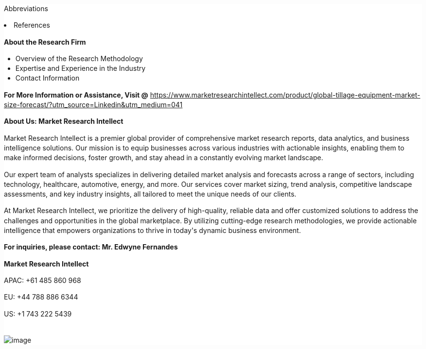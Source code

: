 Abbreviations</li><li>References</li></ul><p><strong>About the Research Firm</strong></p><ul><li>Overview of the Research Methodology</li><li>Expertise and Experience in the Industry</li><li>Contact Information</li></ul></div><div class="article-main__content" data-test-id="publishing-text-block"><p><span class="font-[700]"><strong>For More Information or Assistance, Visit @</strong>&nbsp;<a href="https://www.marketresearchintellect.com/product/global-tillage-equipment-market-size-forecast/?utm_source=Linkedin&utm_medium=041">https://www.marketresearchintellect.com/product/global-tillage-equipment-market-size-forecast/?utm_source=Linkedin&utm_medium=041</a></span></p><p><strong>About Us: Market Research Intellect</strong></p><p>Market Research Intellect is a premier global provider of comprehensive market research reports, data analytics, and business intelligence solutions. Our mission is to equip businesses across various industries with actionable insights, enabling them to make informed decisions, foster growth, and stay ahead in a constantly evolving market landscape.</p><p>Our expert team of analysts specializes in delivering detailed market analysis and forecasts across a range of sectors, including technology, healthcare, automotive, energy, and more. Our services cover market sizing, trend analysis, competitive landscape assessments, and key industry insights, all tailored to meet the unique needs of our clients.</p><p>At Market Research Intellect, we prioritize the delivery of high-quality, reliable data and offer customized solutions to address the challenges and opportunities in the global marketplace. By utilizing cutting-edge research methodologies, we provide actionable intelligence that empowers organizations to thrive in today's dynamic business environment.</p><p><strong>For inquiries, please contact: Mr. Edwyne Fernandes</strong></p><p><strong>Market Research Intellect</strong></p><p>APAC: +61 485 860 968</p><p>EU: +44 788 886 6344</p><p>US: +1 743 222 5439</p></div><div class="article-main__content" data-test-id="publishing-text-block">&nbsp;</div>
![image](https://github.com/user-attachments/assets/7df43c34-308e-4f23-b6dd-1e2da4b84c58)
